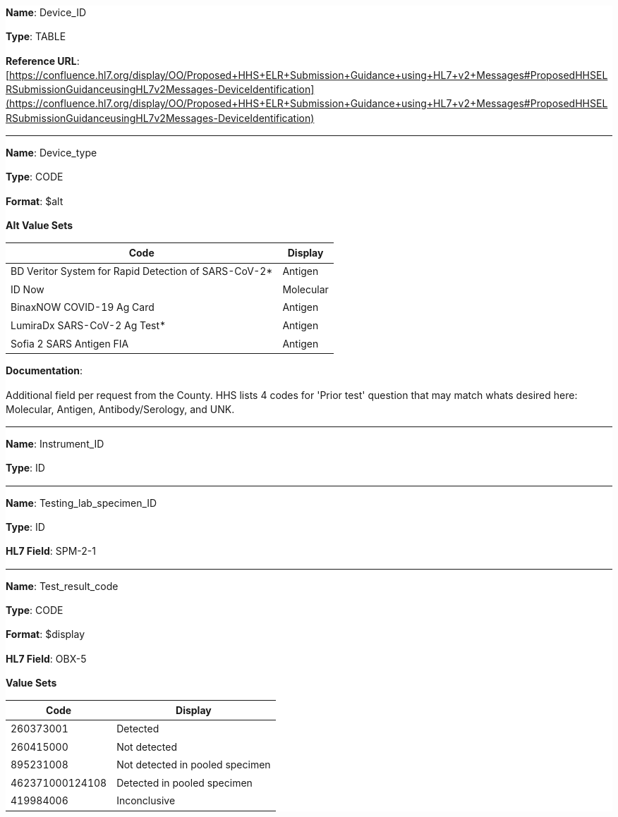 **Name**: Device_ID

**Type**: TABLE


**Reference URL**:
[https://confluence.hl7.org/display/OO/Proposed+HHS+ELR+Submission+Guidance+using+HL7+v2+Messages#ProposedHHSELRSubmissionGuidanceusingHL7v2Messages-DeviceIdentification](https://confluence.hl7.org/display/OO/Proposed+HHS+ELR+Submission+Guidance+using+HL7+v2+Messages#ProposedHHSELRSubmissionGuidanceusingHL7v2Messages-DeviceIdentification) 

---

**Name**: Device_type

**Type**: CODE

**Format**: $alt

**Alt Value Sets**

Code | Display
---- | -------
BD Veritor System for Rapid Detection of SARS-CoV-2*|Antigen
ID Now|Molecular
BinaxNOW COVID-19 Ag Card|Antigen
LumiraDx SARS-CoV-2 Ag Test*|Antigen
Sofia 2 SARS Antigen FIA|Antigen

**Documentation**:

Additional field per request from the County.  HHS lists 4 codes for 'Prior test' question that may match whats desired here:  Molecular, Antigen, Antibody/Serology, and UNK.

---

**Name**: Instrument_ID

**Type**: ID

---

**Name**: Testing_lab_specimen_ID

**Type**: ID

**HL7 Field**: SPM-2-1

---

**Name**: Test_result_code

**Type**: CODE

**Format**: $display

**HL7 Field**: OBX-5

**Value Sets**

Code | Display
---- | -------
260373001|Detected
260415000|Not detected
895231008|Not detected in pooled specimen
462371000124108|Detected in pooled specimen
419984006|Inconclusive
